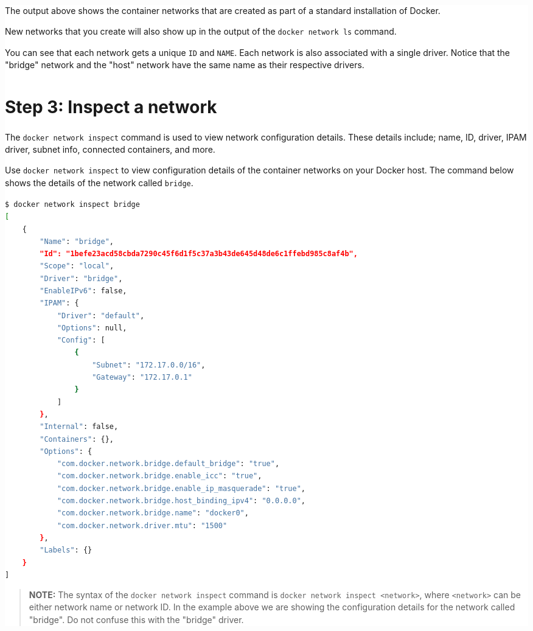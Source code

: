 The output above shows the container networks that are created as part of a standard installation of Docker.

New networks that you create will also show up in the output of the `docker network ls` command.

You can see that each network gets a unique `ID` and `NAME`. Each network is also associated with a single driver. Notice that the "bridge" network and the "host" network have the same name as their respective drivers.

# <a name="inspect"></a>Step 3: Inspect a network

The `docker network inspect` command is used to view network configuration details. These details include; name, ID, driver, IPAM driver, subnet info, connected containers, and more.

Use `docker network inspect` to view configuration details of the container networks on your Docker host. The command below shows the details of the network called `bridge`.

```bash
$ docker network inspect bridge
[
    {
        "Name": "bridge",
        "Id": "1befe23acd58cbda7290c45f6d1f5c37a3b43de645d48de6c1ffebd985c8af4b",
        "Scope": "local",
        "Driver": "bridge",
        "EnableIPv6": false,
        "IPAM": {
            "Driver": "default",
            "Options": null,
            "Config": [
                {
                    "Subnet": "172.17.0.0/16",
                    "Gateway": "172.17.0.1"
                }
            ]
        },
        "Internal": false,
        "Containers": {},
        "Options": {
            "com.docker.network.bridge.default_bridge": "true",
            "com.docker.network.bridge.enable_icc": "true",
            "com.docker.network.bridge.enable_ip_masquerade": "true",
            "com.docker.network.bridge.host_binding_ipv4": "0.0.0.0",
            "com.docker.network.bridge.name": "docker0",
            "com.docker.network.driver.mtu": "1500"
        },
        "Labels": {}
    }
]
```

> **NOTE:** The syntax of the `docker network inspect` command is `docker network inspect <network>`, where `<network>` can be either network name or network ID. In the example above we are showing the configuration details for the network called "bridge". Do not confuse this with the "bridge" driver.
